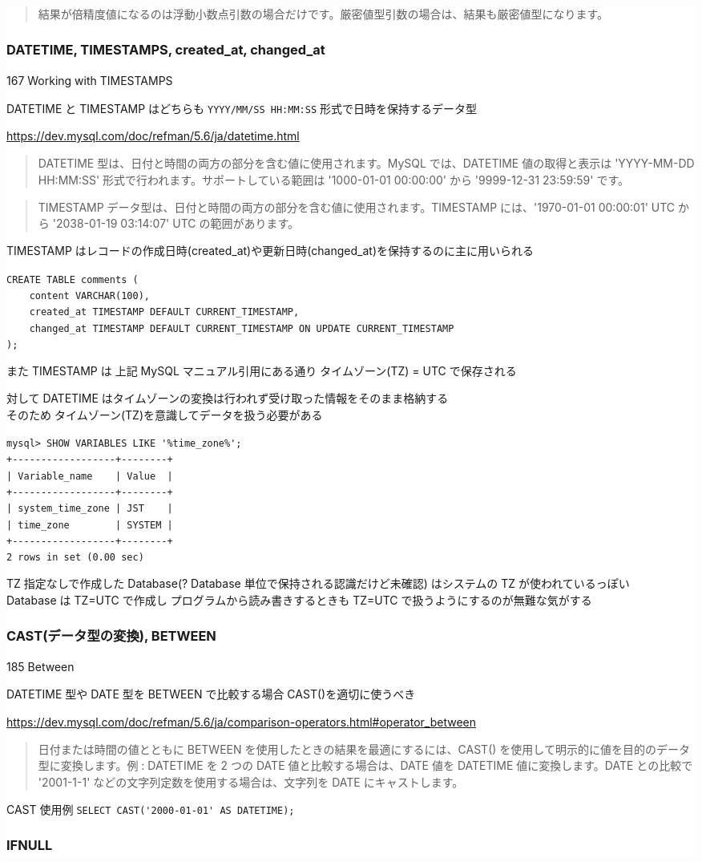 > 結果が倍精度値になるのは浮動小数点引数の場合だけです。厳密値型引数の場合は、結果も厳密値型になります。

### DATETIME, TIMESTAMPS, created_at, changed_at

167 Working with TIMESTAMPS

DATETIME と TIMESTAMP はどちらも `YYYY/MM/SS HH:MM:SS` 形式で日時を保持するデータ型

https://dev.mysql.com/doc/refman/5.6/ja/datetime.html

> DATETIME 型は、日付と時間の両方の部分を含む値に使用されます。MySQL では、DATETIME 値の取得と表示は 'YYYY-MM-DD HH:MM:SS' 形式で行われます。サポートしている範囲は '1000-01-01 00:00:00' から '9999-12-31 23:59:59' です。

> TIMESTAMP データ型は、日付と時間の両方の部分を含む値に使用されます。TIMESTAMP には、'1970-01-01 00:00:01' UTC から '2038-01-19 03:14:07' UTC の範囲があります。

TIMESTAMP はレコードの作成日時(created_at)や更新日時(changed_at)を保持するのに主に用いられる

```
CREATE TABLE comments (
    content VARCHAR(100),
    created_at TIMESTAMP DEFAULT CURRENT_TIMESTAMP,
    changed_at TIMESTAMP DEFAULT CURRENT_TIMESTAMP ON UPDATE CURRENT_TIMESTAMP
);
```

また TIMESTAMP は 上記 MySQL マニュアル引用にある通り タイムゾーン(TZ) = UTC で保存される

対して DATETIME はタイムゾーンの変換は行われず受け取った情報をそのまま格納する  
そのため タイムゾーン(TZ)を意識してデータを扱う必要がある

```
mysql> SHOW VARIABLES LIKE '%time_zone%';
+------------------+--------+
| Variable_name    | Value  |
+------------------+--------+
| system_time_zone | JST    |
| time_zone        | SYSTEM |
+------------------+--------+
2 rows in set (0.00 sec)
```

TZ 指定なしで作成した Database(? Database 単位で保持される認識だけど未確認) はシステムの TZ が使われているっぽい  
Database は TZ=UTC で作成し プログラムから読み書きするときも TZ=UTC で扱うようにするのが無難な気がする

### CAST(データ型の変換), BETWEEN

185 Between

DATETIME 型や DATE 型を BETWEEN で比較する場合 CAST()を適切に使うべき

https://dev.mysql.com/doc/refman/5.6/ja/comparison-operators.html#operator_between

> 日付または時間の値とともに BETWEEN を使用したときの結果を最適にするには、CAST() を使用して明示的に値を目的のデータ型に変換します。例 : DATETIME を 2 つの DATE 値と比較する場合は、DATE 値を DATETIME 値に変換します。DATE との比較で '2001-1-1' などの文字列定数を使用する場合は、文字列を DATE にキャストします。

CAST 使用例 `SELECT CAST('2000-01-01' AS DATETIME);`

### IFNULL
